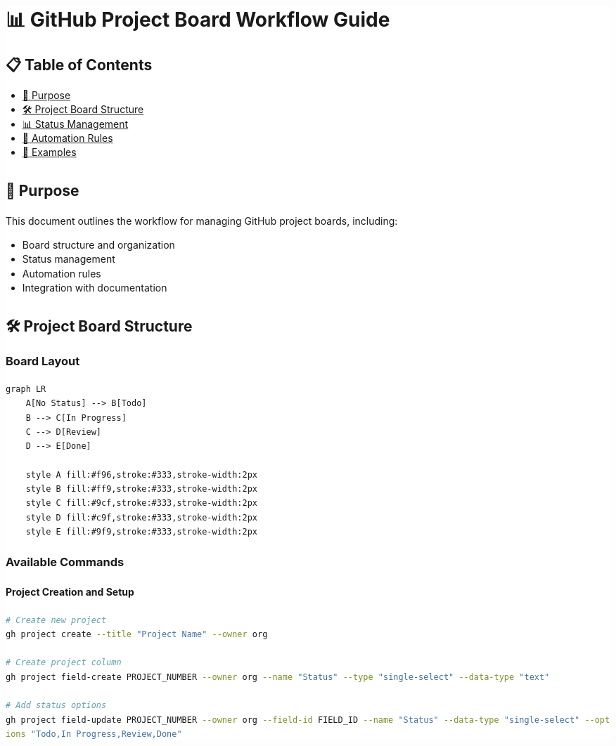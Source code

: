 # 📊 GitHub Project Board Workflow Guide

## 📋 Table of Contents
- [🎯 Purpose](#purpose)
- [🛠️ Project Board Structure](#project-board-structure)
- [📊 Status Management](#status-management)
- [🔄 Automation Rules](#automation-rules)
- [📝 Examples](#examples)

## 🎯 Purpose

This document outlines the workflow for managing GitHub project boards, including:
- Board structure and organization
- Status management
- Automation rules
- Integration with documentation

## 🛠️ Project Board Structure

### Board Layout
```mermaid
graph LR
    A[No Status] --> B[Todo]
    B --> C[In Progress]
    C --> D[Review]
    D --> E[Done]
    
    style A fill:#f96,stroke:#333,stroke-width:2px
    style B fill:#ff9,stroke:#333,stroke-width:2px
    style C fill:#9cf,stroke:#333,stroke-width:2px
    style D fill:#c9f,stroke:#333,stroke-width:2px
    style E fill:#9f9,stroke:#333,stroke-width:2px
```

### Available Commands

#### Project Creation and Setup
```bash
# Create new project
gh project create --title "Project Name" --owner org

# Create project column
gh project field-create PROJECT_NUMBER --owner org --name "Status" --type "single-select" --data-type "text"

# Add status options
gh project field-update PROJECT_NUMBER --owner org --field-id FIELD_ID --name "Status" --data-type "single-select" --options "Todo,In Progress,Review,Done"
```
